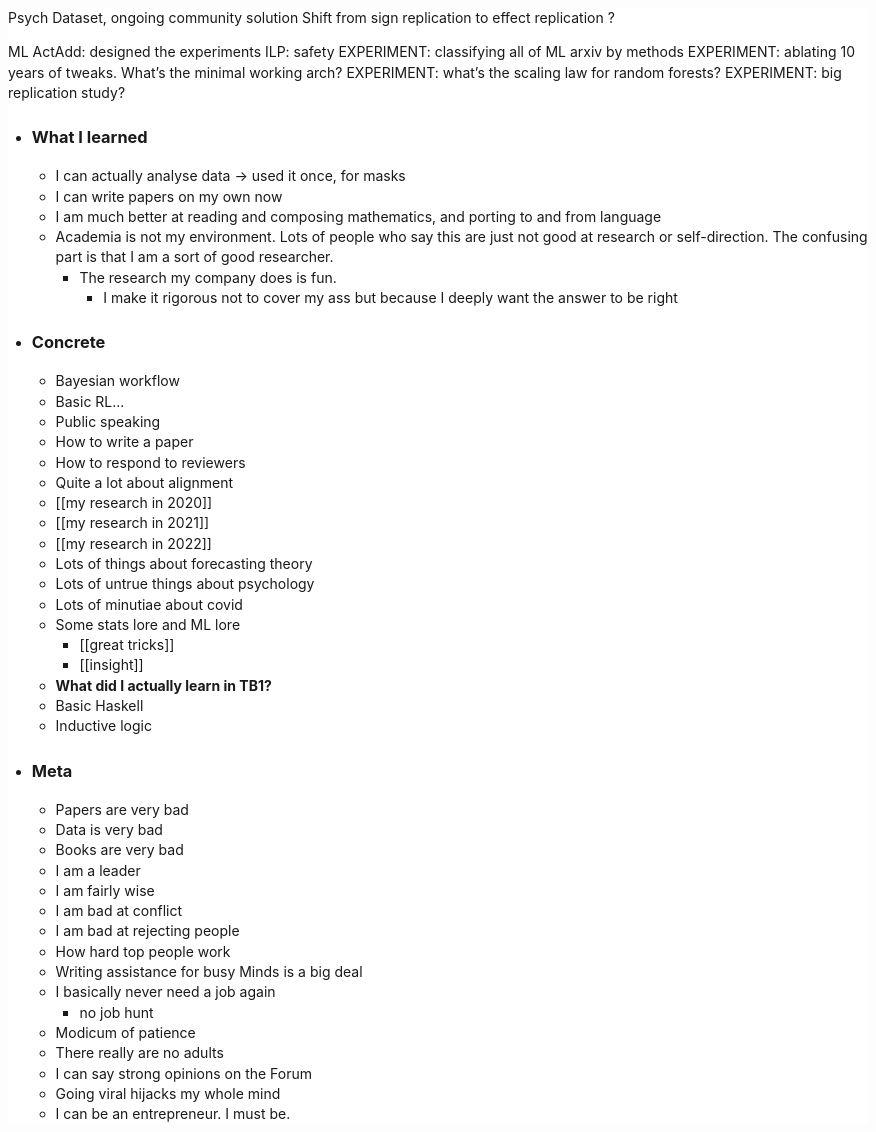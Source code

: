 Psych
    Dataset, ongoing community solution
    Shift from sign replication to effect replication
    ?

ML
    ActAdd: designed the experiments
    ILP: safety 
    EXPERIMENT: classifying all of ML arxiv by methods
    EXPERIMENT: ablating 10 years of tweaks. What’s the minimal working arch?
    EXPERIMENT: what’s the scaling law for random forests?
    EXPERIMENT: big replication study?



- ### What I learned
    - I can actually analyse data -> used it once, for masks
    - I can write papers on my own now
    - I am much better at reading and composing mathematics, and porting to and from language
    - Academia is not my environment. Lots of people who say this are just not good at research or self-direction. The confusing part is that I am a sort of good researcher.
        - The research my company does is fun. 
            - I make it rigorous not to cover my ass but because I deeply want the answer to be right
- ### Concrete
    - Bayesian workflow
    - Basic RL...
    - Public speaking
    - How to write a paper
    - How to respond to reviewers
    - Quite a lot about alignment
    - [[my research in 2020]]
    - [[my research in 2021]]
    - [[my research in 2022]]
    - Lots of things about forecasting theory
    - Lots of untrue things about psychology
    - Lots of minutiae about covid
    - Some stats lore and ML lore
        - [[great tricks]]
        - [[insight]]
    - __What did I actually learn in TB1?__
    - Basic Haskell
    - Inductive logic
- ### Meta
    - Papers are very bad
    - Data is very bad
    - Books are very bad
    - I am a leader
    - I am fairly wise
    - I am bad at conflict
    - I am bad at rejecting people
    - How hard top people work
    - Writing assistance for busy Minds is a big deal
    - I basically never need a job again
        - no job hunt
    - Modicum of patience
    - There really are no adults
    - I can say strong opinions on the Forum
    - Going viral hijacks my whole mind
    - I can be an entrepreneur. I must be.
